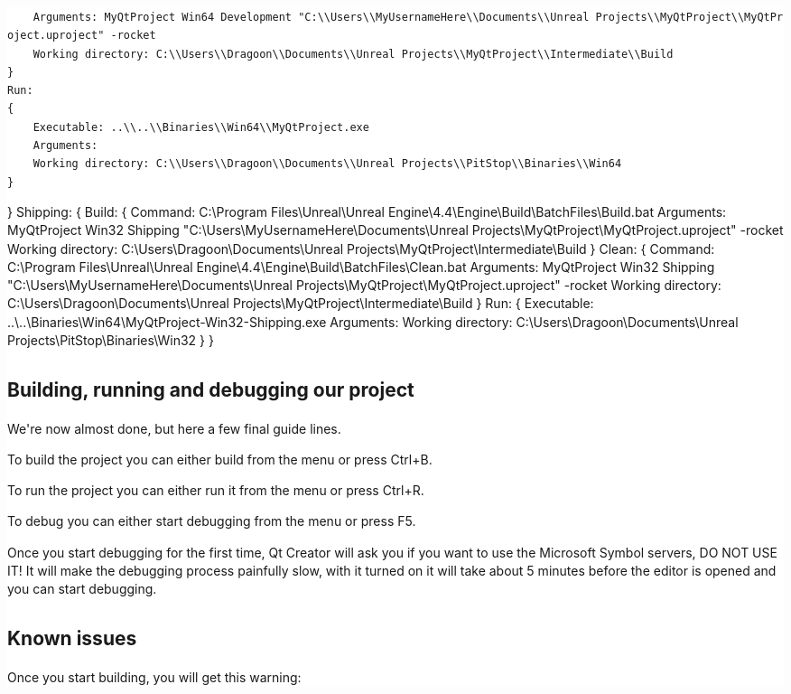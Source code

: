 		Arguments: MyQtProject Win64 Development "C:\\Users\\MyUsernameHere\\Documents\\Unreal Projects\\MyQtProject\\MyQtProject.uproject" -rocket
		Working directory: C:\\Users\\Dragoon\\Documents\\Unreal Projects\\MyQtProject\\Intermediate\\Build
	}
	Run:
	{
		Executable: ..\\..\\Binaries\\Win64\\MyQtProject.exe
		Arguments:
		Working directory: C:\\Users\\Dragoon\\Documents\\Unreal Projects\\PitStop\\Binaries\\Win64
	}
}
Shipping:
{
	Build:
	{
		Command: C:\\Program Files\\Unreal\\Unreal Engine\\4.4\\Engine\\Build\\BatchFiles\\Build.bat
		Arguments: MyQtProject Win32 Shipping "C:\\Users\\MyUsernameHere\\Documents\\Unreal Projects\\MyQtProject\\MyQtProject.uproject" -rocket
		Working directory: C:\\Users\\Dragoon\\Documents\\Unreal Projects\\MyQtProject\\Intermediate\\Build
	}
	Clean:
	{
		Command: C:\\Program Files\\Unreal\\Unreal Engine\\4.4\\Engine\\Build\\BatchFiles\\Clean.bat
		Arguments: MyQtProject Win32 Shipping "C:\\Users\\MyUsernameHere\\Documents\\Unreal Projects\\MyQtProject\\MyQtProject.uproject" -rocket
		Working directory: C:\\Users\\Dragoon\\Documents\\Unreal Projects\\MyQtProject\\Intermediate\\Build
	}
	Run:
	{
		Executable: ..\\..\\Binaries\\Win64\\MyQtProject-Win32-Shipping.exe
		Arguments:
		Working directory: C:\\Users\\Dragoon\\Documents\\Unreal Projects\\PitStop\\Binaries\\Win32
	}
}

Building, running and debugging our project
-------------------------------------------

We're now almost done, but here a few final guide lines.

To build the project you can either build from the menu or press Ctrl+B.

To run the project you can either run it from the menu or press Ctrl+R.

To debug you can either start debugging from the menu or press F5.

Once you start debugging for the first time, Qt Creator will ask you if you want to use the Microsoft Symbol servers, DO NOT USE IT! It will make the debugging process painfully slow, with it turned on it will take about 5 minutes before the editor is opened and you can start debugging.

Known issues
------------

Once you start building, you will get this warning:

